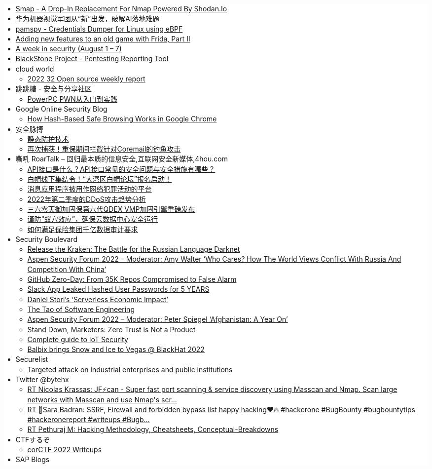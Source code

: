   - [Smap - A Drop-In Replacement For Nmap Powered By Shodan.Io](https://buaq.net/go-121281.html)
  - [华为机器视觉军团从“新”出发，破解AI落地难题](https://buaq.net/go-121272.html)
  - [pamspy - Credentials Dumper for Linux using eBPF](https://buaq.net/go-121280.html)
  - [Adding new features to an old game with Frida, Part II](https://buaq.net/go-121277.html)
  - [A week in security (August 1 – 7)](https://buaq.net/go-121274.html)
  - [BlackStone Project - Pentesting Reporting Tool](https://buaq.net/go-121270.html)
- cloud world
  - [2022 32 Open source weekly report](https://cloudsjhan.github.io/2022/08/08/2022-32-Open-source-weekly-report/)
- 跳跳糖 - 安全与分享社区
  - [PowerPC PWN从入门到实践](https://tttang.com/archive/1695/)
- Google Online Security Blog
  - [How Hash-Based Safe Browsing Works in Google Chrome](http://security.googleblog.com/2022/08/how-hash-based-safe-browsing-works-in.html)
- 安全脉搏
  - [静态防护技术](https://www.secpulse.com/archives/184922.html)
  - [再次捕获！重保期间拦截针对Coremail的钓鱼攻击](https://www.secpulse.com/archives/184900.html)
- 嘶吼 RoarTalk – 回归最本质的信息安全,互联网安全新媒体,4hou.com
  - [API接口是什么？API接口常见的安全问题与安全措施有哪些？](https://www.4hou.com/posts/kMDN)
  - [白帽线下集结令！“大湾区白帽论坛”报名启动！](https://www.4hou.com/posts/jJLP)
  - [消息应用程序被用作网络犯罪活动的平台](https://www.4hou.com/posts/xjo3)
  - [2022年第二季度的DDoS攻击趋势分析](https://www.4hou.com/posts/RBwO)
  - [三六零天御加固保第六代QDEX VMP加固引擎重磅发布](https://www.4hou.com/posts/gX6G)
  - [谨防“蚁穴效应”，确保云数据中心安全运行](https://www.4hou.com/posts/BERk)
  - [如何满足保险集团千亿数据审计要求](https://www.4hou.com/posts/9XOB)
- Security Boulevard
  - [Release the Kraken: The Battle for the Russian Language Darknet](https://securityboulevard.com/2022/08/release-the-kraken-the-battle-for-the-russian-language-darknet/)
  - [Aspen Security Forum 2022 – Moderator: Amy Walter ‘Who Cares? How The World Views Conflict With Russia And Competition With China’](https://securityboulevard.com/2022/08/aspen-security-forum-2022-moderator-amy-walter-who-cares-how-the-world-views-conflict-with-russia-and-competition-with-china/)
  - [GitHub Zero-Day: From 35K Repos Compromised to False Alarm](https://securityboulevard.com/2022/08/github-zero-day-from-35k-repos-compromised-to-false-alarm/)
  - [Slack App Leaked Hashed User Passwords for 5 YEARS](https://securityboulevard.com/2022/08/slack-leaked-passwords-5-years/)
  - [Daniel Stori’s ‘Serverless Economic Impact’](https://securityboulevard.com/2022/08/daniel-storis-serverless-economic-impact/)
  - [The Tao of Software Engineering](https://securityboulevard.com/2022/08/the-tao-of-software-engineering/)
  - [Aspen Security Forum 2022 – Moderator: Peter Spiegel ‘Afghanistan: A Year On’](https://securityboulevard.com/2022/08/aspen-security-forum-2022-moderator-peter-spiegel-afghanistan-a-year-on/)
  - [Stand Down, Marketers: Zero Trust is Not a Product](https://securityboulevard.com/2022/08/stand-down-marketers-zero-trust-is-not-a-product/)
  - [Complete guide to IoT Security](https://securityboulevard.com/2022/08/complete-guide-to-iot-security/)
  - [Balbix brings Snow and Ice to Vegas @ BlackHat 2022](https://securityboulevard.com/2022/08/balbix-brings-snow-and-ice-to-vegas-blackhat-2022/)
- Securelist
  - [Targeted attack on industrial enterprises and public institutions](https://securelist.com/targeted-attack-on-industrial-enterprises-and-public-institutions/107054/)
- Twitter @bytehx
  - [RT Nicolas Krassas: JF⚡can - Super fast port scanning & service discovery using Masscan and Nmap. Scan large networks with Masscan and use Nmap's scr...](https://twitter.com/Dinosn/status/1556576449611563009)
  - [RT 🐞Sara Badran: SSRF, Firewall and forbidden bypass list happy hacking❤🔥 #hackerone #BugBounty #bugbountytips #hackeronereport #writeups #Bugb...](https://twitter.com/SaraBadran18/status/1556568081777950720)
  - [RT Pethuraj M: Hacking Methodology, Cheatsheets, Conceptual-Breakdowns](https://twitter.com/Pethuraj/status/1556477355161399296)
- CTFするぞ
  - [corCTF 2022 Writeups](https://ptr-yudai.hatenablog.com/entry/2022/08/08/144339)
- SAP Blogs